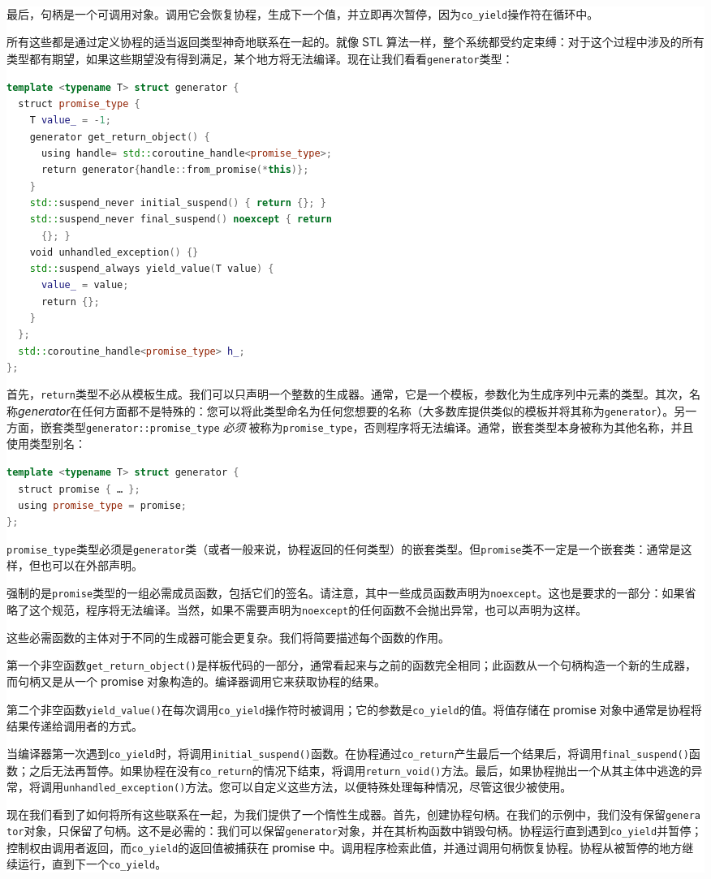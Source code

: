 最后，句柄是一个可调用对象。调用它会恢复协程，生成下一个值，并立即再次暂停，因为`co_yield`操作符在循环中。

所有这些都是通过定义协程的适当返回类型神奇地联系在一起的。就像 STL 算法一样，整个系统都受约定束缚：对于这个过程中涉及的所有类型都有期望，如果这些期望没有得到满足，某个地方将无法编译。现在让我们看看`generator`类型：

```cpp
template <typename T> struct generator {
  struct promise_type {
    T value_ = -1;
    generator get_return_object() {
      using handle= std::coroutine_handle<promise_type>;
      return generator{handle::from_promise(*this)};
    }
    std::suspend_never initial_suspend() { return {}; }
    std::suspend_never final_suspend() noexcept { return 
      {}; }
    void unhandled_exception() {}
    std::suspend_always yield_value(T value) {
      value_ = value;
      return {};
    }
  };
  std::coroutine_handle<promise_type> h_;
};
```

首先，`return`类型不必从模板生成。我们可以只声明一个整数的生成器。通常，它是一个模板，参数化为生成序列中元素的类型。其次，名称*generator*在任何方面都不是特殊的：您可以将此类型命名为任何您想要的名称（大多数库提供类似的模板并将其称为`generator`）。另一方面，嵌套类型`generator::promise_type` *必须* 被称为`promise_type`，否则程序将无法编译。通常，嵌套类型本身被称为其他名称，并且使用类型别名：

```cpp
template <typename T> struct generator {
  struct promise { … };
  using promise_type = promise;
};
```

`promise_type`类型必须是`generator`类（或者一般来说，协程返回的任何类型）的嵌套类型。但`promise`类不一定是一个嵌套类：通常是这样，但也可以在外部声明。

强制的是`promise`类型的一组必需成员函数，包括它们的签名。请注意，其中一些成员函数声明为`noexcept`。这也是要求的一部分：如果省略了这个规范，程序将无法编译。当然，如果不需要声明为`noexcept`的任何函数不会抛出异常，也可以声明为这样。

这些必需函数的主体对于不同的生成器可能会更复杂。我们将简要描述每个函数的作用。

第一个非空函数`get_return_object()`是样板代码的一部分，通常看起来与之前的函数完全相同；此函数从一个句柄构造一个新的生成器，而句柄又是从一个 promise 对象构造的。编译器调用它来获取协程的结果。

第二个非空函数`yield_value()`在每次调用`co_yield`操作符时被调用；它的参数是`co_yield`的值。将值存储在 promise 对象中通常是协程将结果传递给调用者的方式。

当编译器第一次遇到`co_yield`时，将调用`initial_suspend()`函数。在协程通过`co_return`产生最后一个结果后，将调用`final_suspend()`函数；之后无法再暂停。如果协程在没有`co_return`的情况下结束，将调用`return_void()`方法。最后，如果协程抛出一个从其主体中逃逸的异常，将调用`unhandled_exception()`方法。您可以自定义这些方法，以便特殊处理每种情况，尽管这很少被使用。

现在我们看到了如何将所有这些联系在一起，为我们提供了一个惰性生成器。首先，创建协程句柄。在我们的示例中，我们没有保留`generator`对象，只保留了句柄。这不是必需的：我们可以保留`generator`对象，并在其析构函数中销毁句柄。协程运行直到遇到`co_yield`并暂停；控制权由调用者返回，而`co_yield`的返回值被捕获在 promise 中。调用程序检索此值，并通过调用句柄恢复协程。协程从被暂停的地方继续运行，直到下一个`co_yield`。
